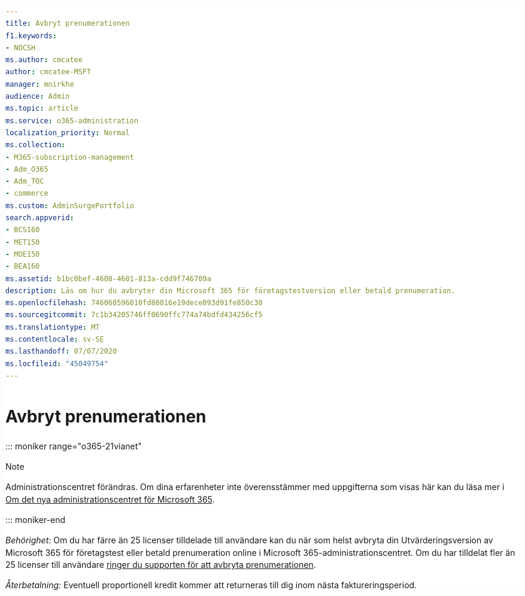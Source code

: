 ```yaml
---
title: Avbryt prenumerationen
f1.keywords:
- NOCSH
ms.author: cmcatee
author: cmcatee-MSFT
manager: mnirkhe
audience: Admin
ms.topic: article
ms.service: o365-administration
localization_priority: Normal
ms.collection:
- M365-subscription-management
- Adm_O365
- Adm_TOC
- commerce
ms.custom: AdminSurgePortfolio
search.appverid:
- BCS160
- MET150
- MOE150
- BEA160
ms.assetid: b1bc0bef-4608-4601-813a-cdd9f746709a
description: Läs om hur du avbryter din Microsoft 365 för företagstestversion eller betald prenumeration.
ms.openlocfilehash: 746060596010fd80816e19dece093d91fe850c30
ms.sourcegitcommit: 7c1b34205746ff0690ffc774a74bdfd434256cf5
ms.translationtype: MT
ms.contentlocale: sv-SE
ms.lasthandoff: 07/07/2020
ms.locfileid: "45049754"
---
```

# <a name="cancel-your-subscription"></a>Avbryt prenumerationen

::: moniker range="o365-21vianet"

> [!NOTE]
> Administrationscentret förändras. Om dina erfarenheter inte överensstämmer med uppgifterna som visas här kan du läsa mer i [Om det nya administrationscentret för Microsoft 365](https://docs.microsoft.com/microsoft-365/admin/microsoft-365-admin-center-preview?view=o365-21vianet).

::: moniker-end

*Behörighet:* Om du har färre än 25 licenser tilldelade till användare kan du när som helst avbryta din Utvärderingsversion av Microsoft 365 för företagstest eller betald prenumeration online i Microsoft 365-administrationscentret. Om du har tilldelat fler än 25 licenser till användare [ringer du supporten för att avbryta prenumerationen](../../admin/contact-support-for-business-products.md).

*Återbetalning:* Eventuell proportionell kredit kommer att returneras till dig inom nästa faktureringsperiod.
